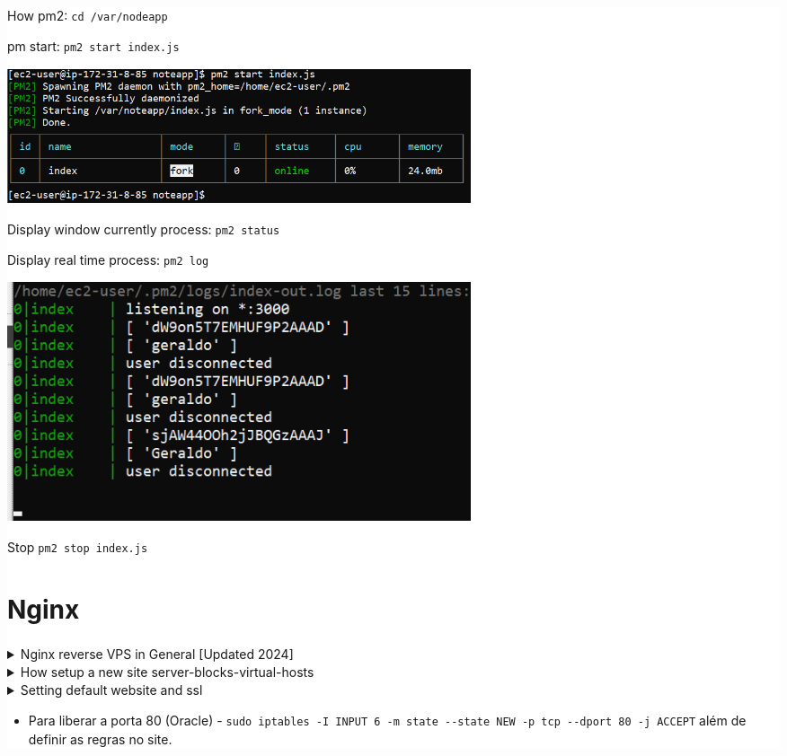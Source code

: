 How pm2: `cd /var/nodeapp`

pm start: `pm2 start index.js`

<img src="./assets/img00010.PNG" style="width:60%;">

Display window currently process:
`pm2 status`

Display real time process:
`pm2 log`

 <img src="./assets/img00011.PNG" style="width:60%;">

Stop `pm2 stop index.js`

# Nginx 

<details><summary>Nginx  reverse VPS in General [Updated 2024]</summary></details>

<details><summary>How setup a new site server-blocks-virtual-hosts</summary></details>

<details><summary>Setting default website and ssl</summary></details>

- Para liberar a porta 80 (Oracle) - `sudo iptables -I INPUT 6 -m state --state NEW -p tcp --dport 80 -j ACCEPT` além de definir as regras no site.
